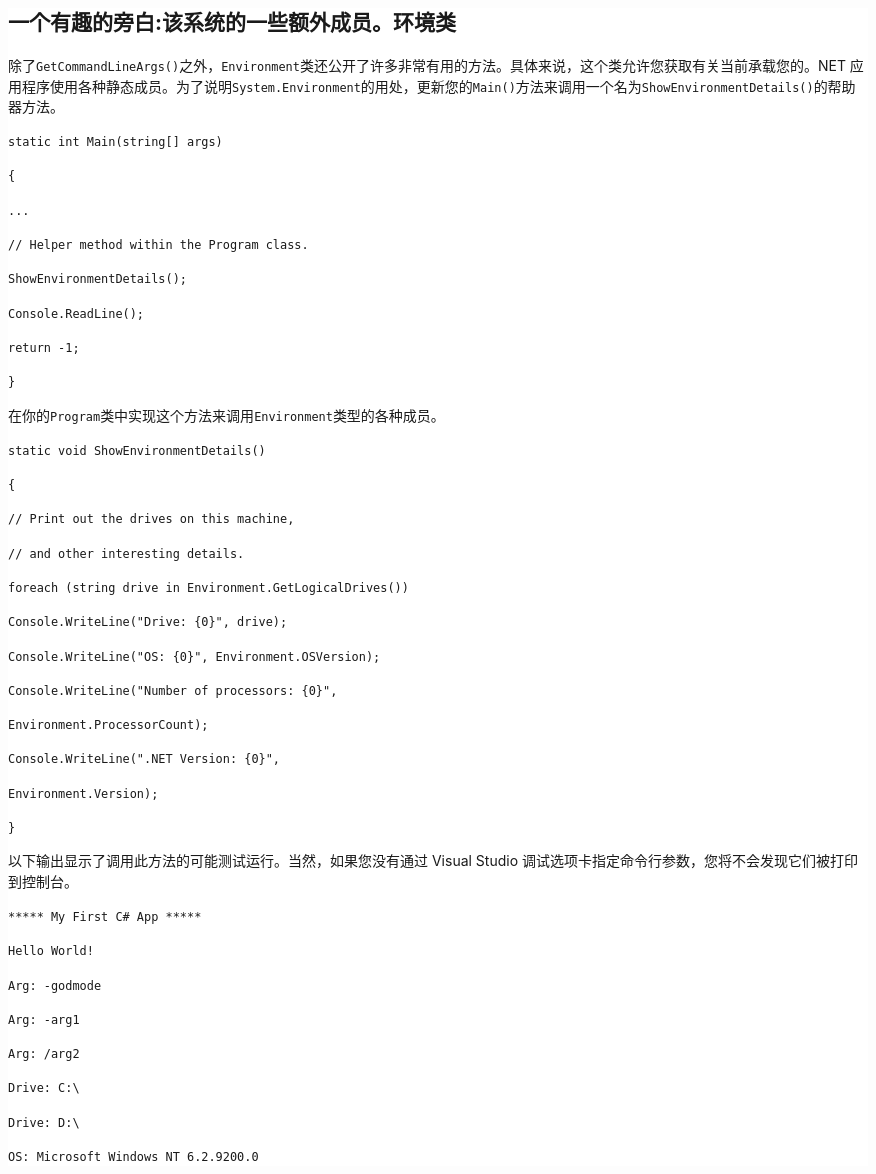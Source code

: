 ## 一个有趣的旁白:该系统的一些额外成员。环境类

除了`GetCommandLineArgs()`之外，`Environment`类还公开了许多非常有用的方法。具体来说，这个类允许您获取有关当前承载您的。NET 应用程序使用各种静态成员。为了说明`System.Environment`的用处，更新您的`Main()`方法来调用一个名为`ShowEnvironmentDetails()`的帮助器方法。

`static int Main(string[] args)`

`{`

`...`

`// Helper method within the Program class.`

`ShowEnvironmentDetails();`

`Console.ReadLine();`

`return -1;`

`}`

在你的`Program`类中实现这个方法来调用`Environment`类型的各种成员。

`static void ShowEnvironmentDetails()`

`{`

`// Print out the drives on this machine,`

`// and other interesting details.`

`foreach (string drive in Environment.GetLogicalDrives())`

`Console.WriteLine("Drive: {0}", drive);`

`Console.WriteLine("OS: {0}", Environment.OSVersion);`

`Console.WriteLine("Number of processors: {0}",`

`Environment.ProcessorCount);`

`Console.WriteLine(".NET Version: {0}",`

`Environment.Version);`

`}`

以下输出显示了调用此方法的可能测试运行。当然，如果您没有通过 Visual Studio 调试选项卡指定命令行参数，您将不会发现它们被打印到控制台。

`***** My First C# App *****`

`Hello World!`

`Arg: -godmode`

`Arg: -arg1`

`Arg: /arg2`

`Drive: C:\`

`Drive: D:\`

`OS: Microsoft Windows NT 6.2.9200.0`
